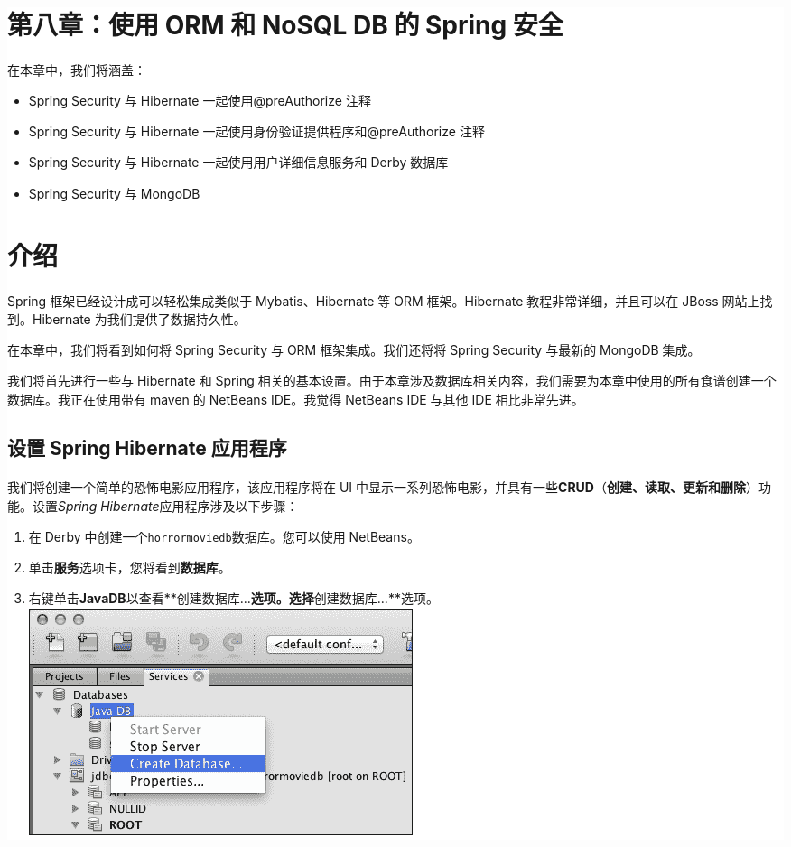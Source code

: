 # 第八章：使用 ORM 和 NoSQL DB 的 Spring 安全

在本章中，我们将涵盖：

+   Spring Security 与 Hibernate 一起使用@preAuthorize 注释

+   Spring Security 与 Hibernate 一起使用身份验证提供程序和@preAuthorize 注释

+   Spring Security 与 Hibernate 一起使用用户详细信息服务和 Derby 数据库

+   Spring Security 与 MongoDB

# 介绍

Spring 框架已经设计成可以轻松集成类似于 Mybatis、Hibernate 等 ORM 框架。Hibernate 教程非常详细，并且可以在 JBoss 网站上找到。Hibernate 为我们提供了数据持久性。

在本章中，我们将看到如何将 Spring Security 与 ORM 框架集成。我们还将将 Spring Security 与最新的 MongoDB 集成。

我们将首先进行一些与 Hibernate 和 Spring 相关的基本设置。由于本章涉及数据库相关内容，我们需要为本章中使用的所有食谱创建一个数据库。我正在使用带有 maven 的 NetBeans IDE。我觉得 NetBeans IDE 与其他 IDE 相比非常先进。

## 设置 Spring Hibernate 应用程序

我们将创建一个简单的恐怖电影应用程序，该应用程序将在 UI 中显示一系列恐怖电影，并具有一些**CRUD**（**创建、读取、更新和删除**）功能。设置*Spring Hibernate*应用程序涉及以下步骤：

1.  在 Derby 中创建一个`horrormoviedb`数据库。您可以使用 NetBeans。

1.  单击**服务**选项卡，您将看到**数据库**。

1.  右键单击**JavaDB**以查看**创建数据库...**选项。选择**创建数据库...**选项。![设置 Spring Hibernate 应用程序](img/7525OS_08_01.jpg)
